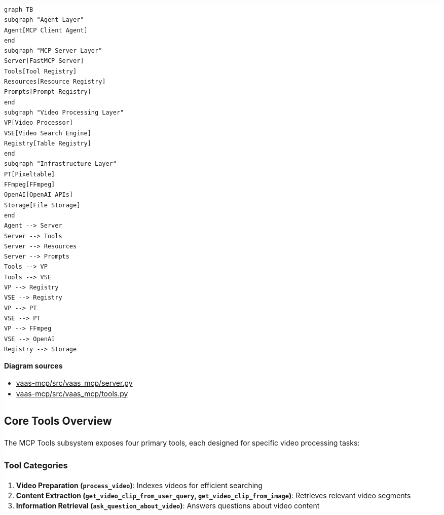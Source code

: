 ```mermaid
graph TB
subgraph "Agent Layer"
Agent[MCP Client Agent]
end
subgraph "MCP Server Layer"
Server[FastMCP Server]
Tools[Tool Registry]
Resources[Resource Registry]
Prompts[Prompt Registry]
end
subgraph "Video Processing Layer"
VP[Video Processor]
VSE[Video Search Engine]
Registry[Table Registry]
end
subgraph "Infrastructure Layer"
PT[Pixeltable]
FFmpeg[FFmpeg]
OpenAI[OpenAI APIs]
Storage[File Storage]
end
Agent --> Server
Server --> Tools
Server --> Resources
Server --> Prompts
Tools --> VP
Tools --> VSE
VP --> Registry
VSE --> Registry
VP --> PT
VSE --> PT
VP --> FFmpeg
VSE --> OpenAI
Registry --> Storage
```

**Diagram sources**
- [vaas-mcp/src/vaas_mcp/server.py](file://vaas-mcp/src/vaas_mcp/server.py#L1-L97)
- [vaas-mcp/src/vaas_mcp/tools.py](file://vaas-mcp/src/vaas_mcp/tools.py#L1-L105)

## Core Tools Overview

The MCP Tools subsystem exposes four primary tools, each designed for specific video processing tasks:

### Tool Categories

1. **Video Preparation (`process_video`)**: Indexes videos for efficient searching
2. **Content Extraction (`get_video_clip_from_user_query`, `get_video_clip_from_image`)**: Retrieves relevant video segments
3. **Information Retrieval (`ask_question_about_video`)**: Answers questions about video content

